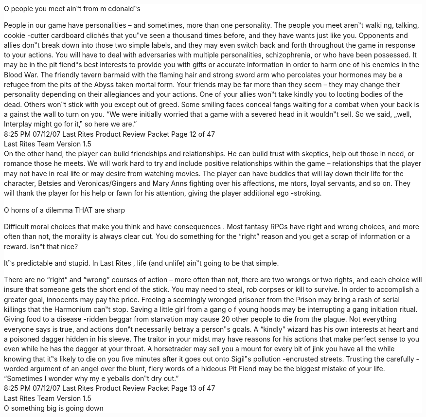 O  people you meet ain‟t  from m cdonald‟s  
 
People in our game have personalities – and sometimes, more than one 
personality.  The people you meet aren‟t walki ng, talking, cookie -cutter cardboard 
clichés that you‟ve seen a thousand times before, and they have wants  just like 
you. Opponents and allies don‟t break down into those two simple labels, and they 
may even switch back and forth throughout the game in response to your actions. 
You will have to deal with adversaries with multiple personalities, schizophrenia, 
or who have been possessed. It may be in the pit fiend‟s best interests to provide 
you with gifts or accurate information in order to harm one of his enemies in the 
Blood War. The friendly tavern barmaid with the flaming hair and strong sword 
arm who percolates your hormones may be a refugee from the pits of the Abyss 
taken mortal form. Your friends may be far more than they seem – they may 
change their personality depending on their allegiances and your actions. One of 
your allies won‟t take kindly you to looting bodies of the dead. Others won‟t stick 
with you except out of greed. Some smiling faces conceal fangs waiting for a 
combat when your back is a gainst the wall to turn on you.  “We were initially worried that 
a game with a severed head in it 
wouldn‟t sell. So we said, „well, 
Interplay might go for it,‟ so 
here we are.”  
8:25 PM  07/12/07  Last Rites Product Review Packet  Page 12 of 47  
Last Rites Team  Version 1.5    
On the other hand, the player can build friendships and relationships. He can build 
trust with skeptics, help out those in need, or romance those he meets. We will 
work hard to try and include positive relationships within the game – relationships 
that the player may not have in real life or may desire from watching movies. The 
player can have buddies that will lay down their life for the character, Betsies and 
Veronicas/Gingers and Mary Anns fighting over his affections, me ntors, loyal 
servants, and so on. They will thank the player for his help or fawn for his 
attention, giving the player additional ego -stroking.  
 
 
 
 
O  horns of a dilemma THAT are sharp  
 
Difficult moral choices that make you think and have consequences . Most 
fantasy RPGs have right and wrong choices, and more often than not, the morality 
is always  clear cut. You do something for the “right” reason and you get a scrap of 
information or a reward. Isn‟t that nice?  
 
It‟s predictable and stupid. In Last Rites , life (and unlife) ain‟t going to be that 
simple.  
 
There are no “right” and “wrong” courses of action – more often than not, there 
are two wrongs or two rights, and each choice will insure that someone  gets the 
short end of the stick. You may need to steal, rob corpses or kill to survive. In 
order to accomplish a greater goal, innocents may pay the price. Freeing a 
seemingly wronged prisoner from the Prison may bring a rash of serial killings 
that the Harmonium can‟t stop. Saving a little girl from a gang o f young hoods 
may be interrupting a gang initiation ritual. Giving food to a disease -ridden beggar 
from starvation may cause 20 other people to die from the plague. Not everything 
everyone says is true, and actions don‟t necessarily betray a person‟s goals. A 
“kindly” wizard has his own interests at heart and a poisoned dagger hidden in his 
sleeve. The traitor in your midst may have reasons for his actions that make 
perfect sense to you even while he has the dagger at your throat. A horsetrader 
may sell you  a mount for every bit of jink you have all the while knowing that it‟s 
likely to die on you five minutes after it goes out onto Sigil‟s pollution -encrusted 
streets. Trusting the carefully -worded argument of an angel over the blunt, fiery 
words of a hideous Pit Fiend may be the biggest mistake of your life.  “Sometimes I wonder 
why my e yeballs 
don‟t dry out.”  
8:25 PM  07/12/07  Last Rites Product Review Packet  Page 13 of 47  
Last Rites Team  Version 1.5    
O  something big is going down  
 